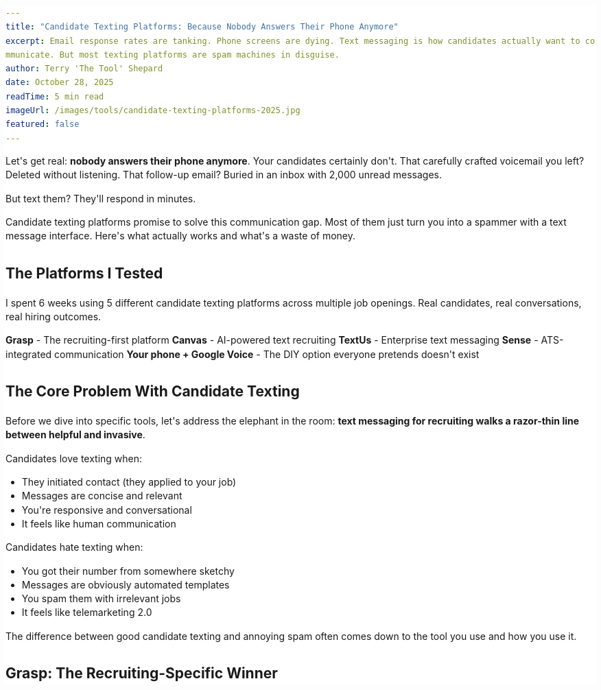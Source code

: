 ```yaml
---
title: "Candidate Texting Platforms: Because Nobody Answers Their Phone Anymore"
excerpt: Email response rates are tanking. Phone screens are dying. Text messaging is how candidates actually want to communicate. But most texting platforms are spam machines in disguise.
author: Terry 'The Tool' Shepard
date: October 28, 2025
readTime: 5 min read
imageUrl: /images/tools/candidate-texting-platforms-2025.jpg
featured: false
---
```


Let's get real: **nobody answers their phone anymore**. Your candidates certainly don't. That carefully crafted voicemail you left? Deleted without listening. That follow-up email? Buried in an inbox with 2,000 unread messages.

But text them? They'll respond in minutes.

Candidate texting platforms promise to solve this communication gap. Most of them just turn you into a spammer with a text message interface. Here's what actually works and what's a waste of money.

## The Platforms I Tested

I spent 6 weeks using 5 different candidate texting platforms across multiple job openings. Real candidates, real conversations, real hiring outcomes.

**Grasp** - The recruiting-first platform
**Canvas** - AI-powered text recruiting
**TextUs** - Enterprise text messaging
**Sense** - ATS-integrated communication
**Your phone + Google Voice** - The DIY option everyone pretends doesn't exist

## The Core Problem With Candidate Texting

Before we dive into specific tools, let's address the elephant in the room: **text messaging for recruiting walks a razor-thin line between helpful and invasive**.

Candidates love texting when:
- They initiated contact (they applied to your job)
- Messages are concise and relevant
- You're responsive and conversational
- It feels like human communication

Candidates hate texting when:
- You got their number from somewhere sketchy
- Messages are obviously automated templates
- You spam them with irrelevant jobs
- It feels like telemarketing 2.0

The difference between good candidate texting and annoying spam often comes down to the tool you use and how you use it.

## Grasp: The Recruiting-Specific Winner
